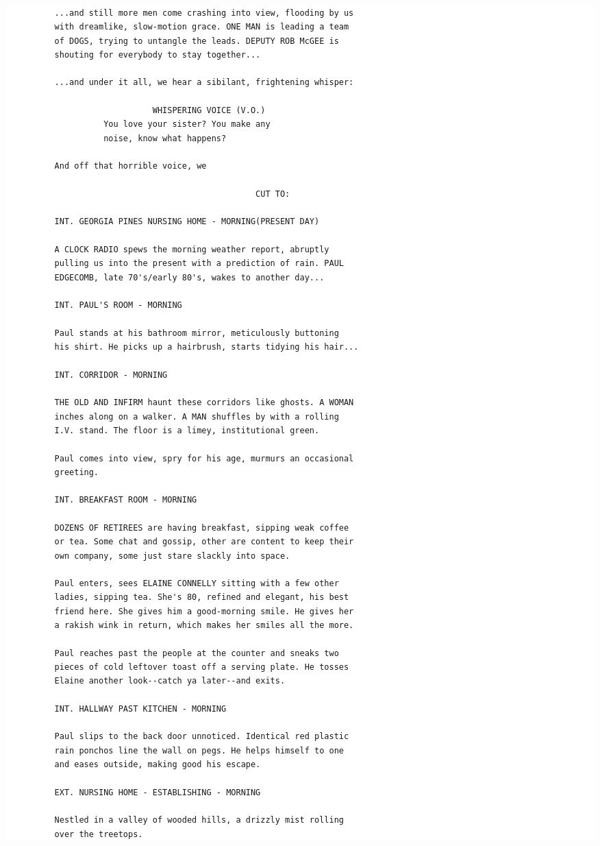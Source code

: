               ...and still more men come crashing into view, flooding by us
              with dreamlike, slow-motion grace. ONE MAN is leading a team
              of DOGS, trying to untangle the leads. DEPUTY ROB McGEE is
              shouting for everybody to stay together...

              ...and under it all, we hear a sibilant, frightening whisper:

                                  WHISPERING VOICE (V.O.)
                        You love your sister? You make any
                        noise, know what happens?

              And off that horrible voice, we

                                                       CUT TO:

              INT. GEORGIA PINES NURSING HOME - MORNING(PRESENT DAY)

              A CLOCK RADIO spews the morning weather report, abruptly
              pulling us into the present with a prediction of rain. PAUL
              EDGECOMB, late 70's/early 80's, wakes to another day...

              INT. PAUL'S ROOM - MORNING

              Paul stands at his bathroom mirror, meticulously buttoning
              his shirt. He picks up a hairbrush, starts tidying his hair...

              INT. CORRIDOR - MORNING

              THE OLD AND INFIRM haunt these corridors like ghosts. A WOMAN
              inches along on a walker. A MAN shuffles by with a rolling
              I.V. stand. The floor is a limey, institutional green.

              Paul comes into view, spry for his age, murmurs an occasional
              greeting.

              INT. BREAKFAST ROOM - MORNING

              DOZENS OF RETIREES are having breakfast, sipping weak coffee
              or tea. Some chat and gossip, other are content to keep their
              own company, some just stare slackly into space.

              Paul enters, sees ELAINE CONNELLY sitting with a few other
              ladies, sipping tea. She's 80, refined and elegant, his best
              friend here. She gives him a good-morning smile. He gives her
              a rakish wink in return, which makes her smiles all the more.

              Paul reaches past the people at the counter and sneaks two
              pieces of cold leftover toast off a serving plate. He tosses
              Elaine another look--catch ya later--and exits.

              INT. HALLWAY PAST KITCHEN - MORNING

              Paul slips to the back door unnoticed. Identical red plastic
              rain ponchos line the wall on pegs. He helps himself to one
              and eases outside, making good his escape.

              EXT. NURSING HOME - ESTABLISHING - MORNING

              Nestled in a valley of wooded hills, a drizzly mist rolling
              over the treetops.
